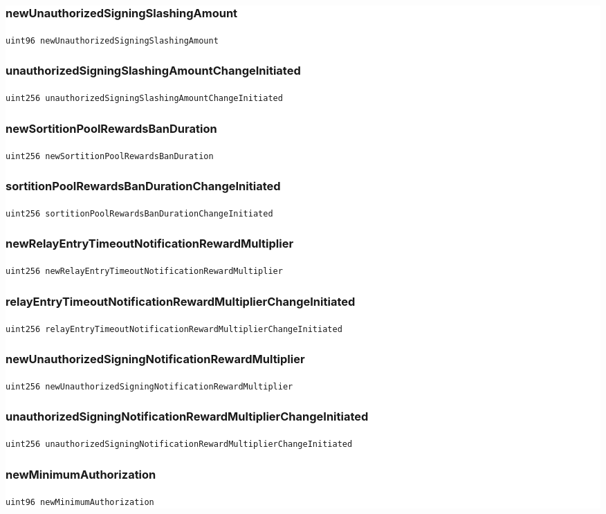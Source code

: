 ### newUnauthorizedSigningSlashingAmount

```solidity
uint96 newUnauthorizedSigningSlashingAmount
```

### unauthorizedSigningSlashingAmountChangeInitiated

```solidity
uint256 unauthorizedSigningSlashingAmountChangeInitiated
```

### newSortitionPoolRewardsBanDuration

```solidity
uint256 newSortitionPoolRewardsBanDuration
```

### sortitionPoolRewardsBanDurationChangeInitiated

```solidity
uint256 sortitionPoolRewardsBanDurationChangeInitiated
```

### newRelayEntryTimeoutNotificationRewardMultiplier

```solidity
uint256 newRelayEntryTimeoutNotificationRewardMultiplier
```

### relayEntryTimeoutNotificationRewardMultiplierChangeInitiated

```solidity
uint256 relayEntryTimeoutNotificationRewardMultiplierChangeInitiated
```

### newUnauthorizedSigningNotificationRewardMultiplier

```solidity
uint256 newUnauthorizedSigningNotificationRewardMultiplier
```

### unauthorizedSigningNotificationRewardMultiplierChangeInitiated

```solidity
uint256 unauthorizedSigningNotificationRewardMultiplierChangeInitiated
```

### newMinimumAuthorization

```solidity
uint96 newMinimumAuthorization
```
